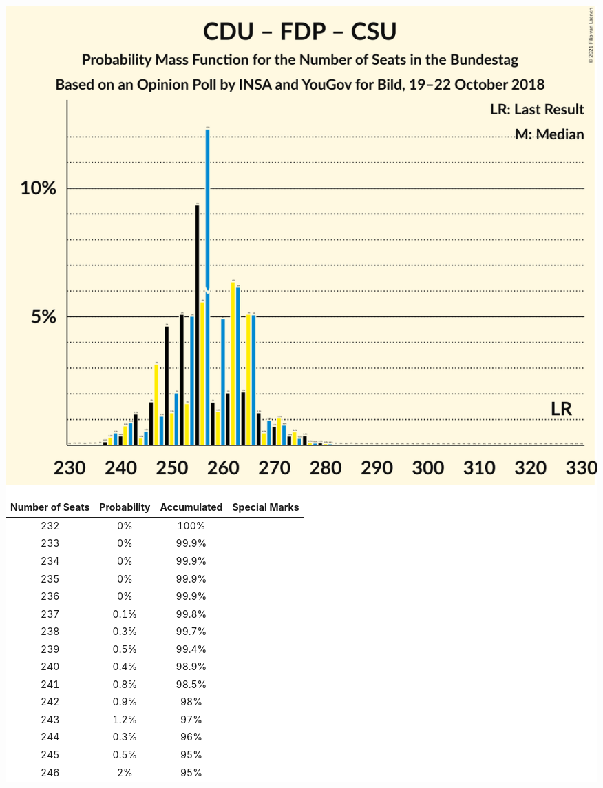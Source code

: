 ![Graph with seats probability mass function not yet produced](2018-10-22-INSAandYouGov-coalitions-seats-pmf-cdu–fdp–csu.png "Seats Probability Mass Function")

| Number of Seats | Probability | Accumulated | Special Marks |
|:---------------:|:-----------:|:-----------:|:-------------:|
| 232 | 0% | 100% |  |
| 233 | 0% | 99.9% |  |
| 234 | 0% | 99.9% |  |
| 235 | 0% | 99.9% |  |
| 236 | 0% | 99.9% |  |
| 237 | 0.1% | 99.8% |  |
| 238 | 0.3% | 99.7% |  |
| 239 | 0.5% | 99.4% |  |
| 240 | 0.4% | 98.9% |  |
| 241 | 0.8% | 98.5% |  |
| 242 | 0.9% | 98% |  |
| 243 | 1.2% | 97% |  |
| 244 | 0.3% | 96% |  |
| 245 | 0.5% | 95% |  |
| 246 | 2% | 95% |  |
